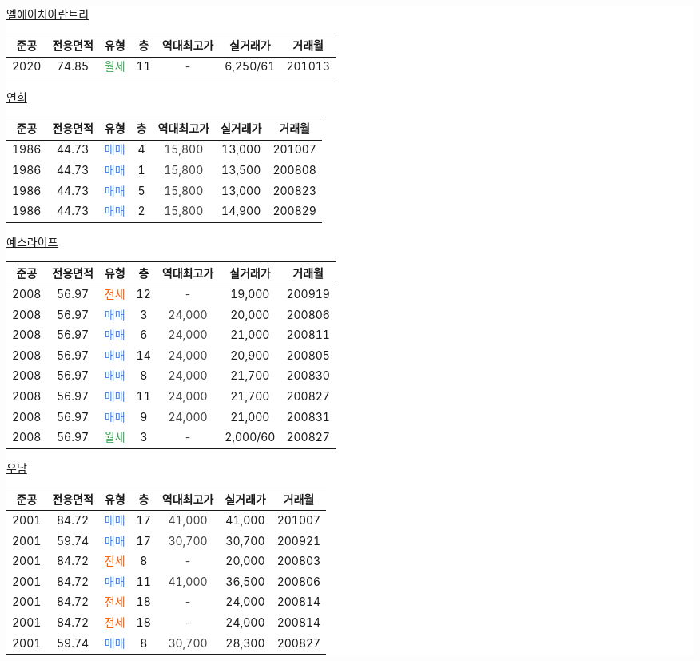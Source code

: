 [엘에이치아란트리](https://search.naver.com/search.naver?query=%EA%B2%BD%EA%B8%B0%EB%8F%84+%EC%8B%9C%ED%9D%A5%EC%8B%9C+%EC%9D%80%ED%96%89%EB%8F%99+%EC%97%98%EC%97%90%EC%9D%B4%EC%B9%98%EC%95%84%EB%9E%80%ED%8A%B8%EB%A6%AC)

|준공|전용면적|유형|층|역대최고가|실거래가|거래월|
|:---:|:---:|:---:|:---:|:---:|:---:|:---:|
|2020|74.85|<span style="color:#34a853">월세</span>|11|<span style="color:#444444">-</span>|6,250/61|201013|

[연희](https://search.naver.com/search.naver?query=%EA%B2%BD%EA%B8%B0%EB%8F%84+%EC%8B%9C%ED%9D%A5%EC%8B%9C+%EC%9D%80%ED%96%89%EB%8F%99+%EC%97%B0%ED%9D%AC)

|준공|전용면적|유형|층|역대최고가|실거래가|거래월|
|:---:|:---:|:---:|:---:|:---:|:---:|:---:|
|1986|44.73|<span style="color:#4285f3">매매</span>|4|<span style="color:#444444">15,800</span>|13,000|201007|
|1986|44.73|<span style="color:#4285f3">매매</span>|1|<span style="color:#444444">15,800</span>|13,500|200808|
|1986|44.73|<span style="color:#4285f3">매매</span>|5|<span style="color:#444444">15,800</span>|13,000|200823|
|1986|44.73|<span style="color:#4285f3">매매</span>|2|<span style="color:#444444">15,800</span>|14,900|200829|

[예스라이프](https://search.naver.com/search.naver?query=%EA%B2%BD%EA%B8%B0%EB%8F%84+%EC%8B%9C%ED%9D%A5%EC%8B%9C+%EC%9D%80%ED%96%89%EB%8F%99+%EC%98%88%EC%8A%A4%EB%9D%BC%EC%9D%B4%ED%94%84)

|준공|전용면적|유형|층|역대최고가|실거래가|거래월|
|:---:|:---:|:---:|:---:|:---:|:---:|:---:|
|2008|56.97|<span style="color:#ff5a00">전세</span>|12|<span style="color:#444444">-</span>|19,000|200919|
|2008|56.97|<span style="color:#4285f3">매매</span>|3|<span style="color:#444444">24,000</span>|20,000|200806|
|2008|56.97|<span style="color:#4285f3">매매</span>|6|<span style="color:#444444">24,000</span>|21,000|200811|
|2008|56.97|<span style="color:#4285f3">매매</span>|14|<span style="color:#444444">24,000</span>|20,900|200805|
|2008|56.97|<span style="color:#4285f3">매매</span>|8|<span style="color:#444444">24,000</span>|21,700|200830|
|2008|56.97|<span style="color:#4285f3">매매</span>|11|<span style="color:#444444">24,000</span>|21,700|200827|
|2008|56.97|<span style="color:#4285f3">매매</span>|9|<span style="color:#444444">24,000</span>|21,000|200831|
|2008|56.97|<span style="color:#34a853">월세</span>|3|<span style="color:#444444">-</span>|2,000/60|200827|

[우남](https://search.naver.com/search.naver?query=%EA%B2%BD%EA%B8%B0%EB%8F%84+%EC%8B%9C%ED%9D%A5%EC%8B%9C+%EC%9D%80%ED%96%89%EB%8F%99+%EC%9A%B0%EB%82%A8)

|준공|전용면적|유형|층|역대최고가|실거래가|거래월|
|:---:|:---:|:---:|:---:|:---:|:---:|:---:|
|2001|84.72|<span style="color:#4285f3">매매</span>|17|<span style="color:#444444">41,000</span>|41,000|201007|
|2001|59.74|<span style="color:#4285f3">매매</span>|17|<span style="color:#444444">30,700</span>|30,700|200921|
|2001|84.72|<span style="color:#ff5a00">전세</span>|8|<span style="color:#444444">-</span>|20,000|200803|
|2001|84.72|<span style="color:#4285f3">매매</span>|11|<span style="color:#444444">41,000</span>|36,500|200806|
|2001|84.72|<span style="color:#ff5a00">전세</span>|18|<span style="color:#444444">-</span>|24,000|200814|
|2001|84.72|<span style="color:#ff5a00">전세</span>|18|<span style="color:#444444">-</span>|24,000|200814|
|2001|59.74|<span style="color:#4285f3">매매</span>|8|<span style="color:#444444">30,700</span>|28,300|200827|

